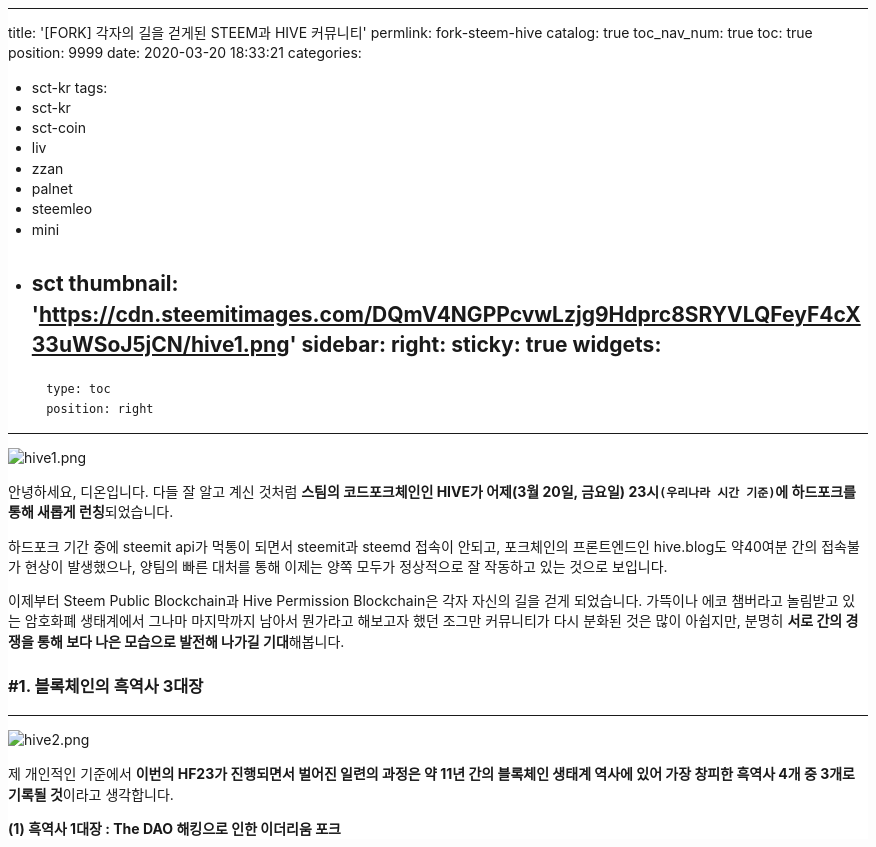 
---
title: '[FORK] 각자의 길을 걷게된 STEEM과 HIVE 커뮤니티'
permlink: fork-steem-hive
catalog: true
toc_nav_num: true
toc: true
position: 9999
date: 2020-03-20 18:33:21
categories:
- sct-kr
tags:
- sct-kr
- sct-coin
- liv
- zzan
- palnet
- steemleo
- mini
- sct
thumbnail: 'https://cdn.steemitimages.com/DQmV4NGPPcvwLzjg9Hdprc8SRYVLQFeyF4cX33uWSoJ5jCN/hive1.png'
sidebar:
    right:
        sticky: true
widgets:
    -
        type: toc
        position: right
---


![hive1.png](https://cdn.steemitimages.com/DQmV4NGPPcvwLzjg9Hdprc8SRYVLQFeyF4cX33uWSoJ5jCN/hive1.png)

안녕하세요, 디온입니다. 다들 잘 알고 계신 것처럼 **스팀의 코드포크체인인 HIVE가 어제(3월 20일, 금요일) 23시`(우리나라 시간 기준)`에 하드포크를 통해 새롭게 런칭**되었습니다. 

하드포크 기간 중에 steemit api가 먹통이 되면서 steemit과 steemd 접속이 안되고, 포크체인의 프론트엔드인 hive.blog도 약40여분 간의 접속불가 현상이 발생했으나, 양팀의 빠른 대처를 통해 이제는 양쪽 모두가 정상적으로 잘 작동하고 있는 것으로 보입니다.

이제부터 Steem Public Blockchain과 Hive Permission Blockchain은 각자 자신의 길을 걷게 되었습니다. 가뜩이나 에코 챔버라고 놀림받고 있는 암호화폐 생태계에서 그나마 마지막까지 남아서 뭔가라고 해보고자 했던 조그만 커뮤니티가 다시 분화된 것은 많이 아쉽지만, 분명히 **서로 간의 경쟁을 통해 보다 나은 모습으로 발전해 나가길 기대**해봅니다.

### #1. 블록체인의 흑역사 3대장
---

![hive2.png](https://cdn.steemitimages.com/DQmSR11RTX1NLmhPw2a25VyehHqwsQCHTfWvcDxvYMtWzxr/hive2.png)

제 개인적인 기준에서 **이번의 HF23가 진행되면서 벌어진 일련의 과정은 약 11년 간의 블록체인 생태계 역사에 있어 가장 창피한 흑역사 4개 중 3개로 기록될 것**이라고 생각합니다.

**(1) 흑역사 1대장 : The DAO 해킹으로 인한 이더리움 포크**
